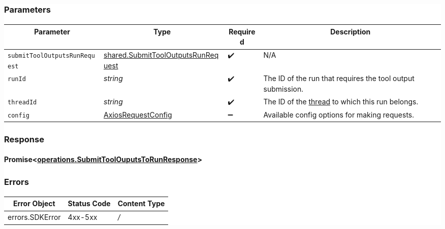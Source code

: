 ### Parameters

| Parameter                                                                                    | Type                                                                                         | Required                                                                                     | Description                                                                                  |
| -------------------------------------------------------------------------------------------- | -------------------------------------------------------------------------------------------- | -------------------------------------------------------------------------------------------- | -------------------------------------------------------------------------------------------- |
| `submitToolOutputsRunRequest`                                                                | [shared.SubmitToolOutputsRunRequest](../../sdk/models/shared/submittooloutputsrunrequest.md) | :heavy_check_mark:                                                                           | N/A                                                                                          |
| `runId`                                                                                      | *string*                                                                                     | :heavy_check_mark:                                                                           | The ID of the run that requires the tool output submission.                                  |
| `threadId`                                                                                   | *string*                                                                                     | :heavy_check_mark:                                                                           | The ID of the [thread](/docs/api-reference/threads) to which this run belongs.               |
| `config`                                                                                     | [AxiosRequestConfig](https://axios-http.com/docs/req_config)                                 | :heavy_minus_sign:                                                                           | Available config options for making requests.                                                |


### Response

**Promise<[operations.SubmitToolOuputsToRunResponse](../../sdk/models/operations/submittoolouputstorunresponse.md)>**
### Errors

| Error Object    | Status Code     | Content Type    |
| --------------- | --------------- | --------------- |
| errors.SDKError | 4xx-5xx         | */*             |
